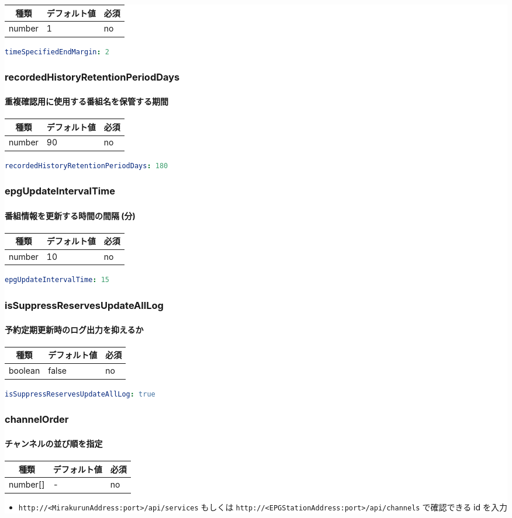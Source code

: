 | 種類   | デフォルト値 | 必須 |
| ------ | ------------ | ---- |
| number | 1            | no   |

```yaml
timeSpecifiedEndMargin: 2
```

### recordedHistoryRetentionPeriodDays

#### 重複確認用に使用する番組名を保管する期間

| 種類   | デフォルト値 | 必須 |
| ------ | ------------ | ---- |
| number | 90           | no   |

```yaml
recordedHistoryRetentionPeriodDays: 180
```

### epgUpdateIntervalTime

#### 番組情報を更新する時間の間隔 (分)

| 種類   | デフォルト値 | 必須 |
| ------ | ------------ | ---- |
| number | 10           | no   |

```yaml
epgUpdateIntervalTime: 15
```

### isSuppressReservesUpdateAllLog

#### 予約定期更新時のログ出力を抑えるか

| 種類    | デフォルト値 | 必須 |
| ------- | ------------ | ---- |
| boolean | false        | no   |

```yaml
isSuppressReservesUpdateAllLog: true
```

### channelOrder

#### チャンネルの並び順を指定

| 種類     | デフォルト値 | 必須 |
| -------- | ------------ | ---- |
| number[] | -            | no   |

-   `http://<MirakurunAddress:port>/api/services` もしくは `http://<EPGStationAddress:port>/api/channels` で確認できる
    id を入力
